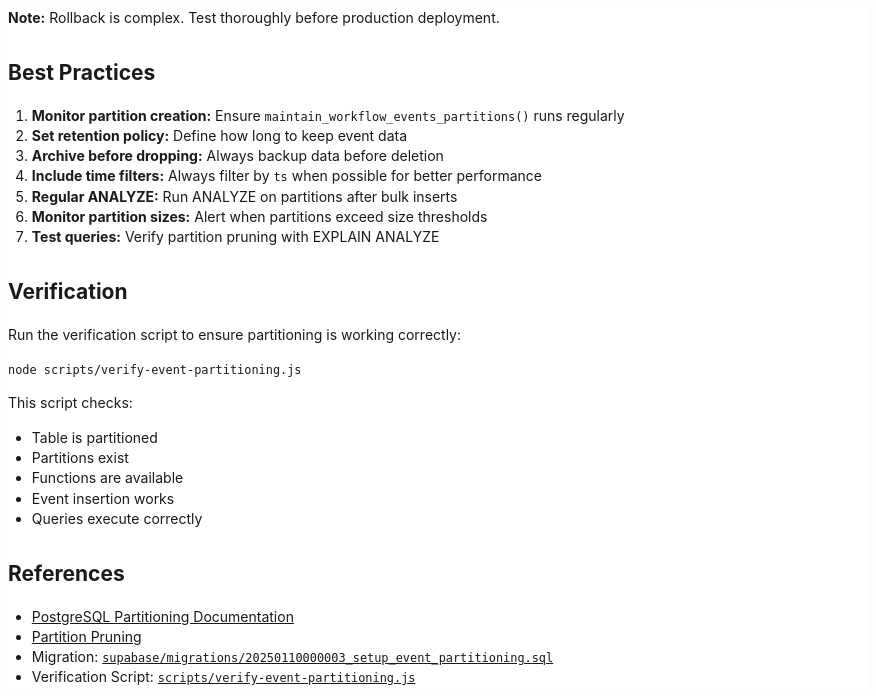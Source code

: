 **Note:** Rollback is complex. Test thoroughly before production deployment.

## Best Practices

1. **Monitor partition creation:** Ensure `maintain_workflow_events_partitions()` runs regularly
2. **Set retention policy:** Define how long to keep event data
3. **Archive before dropping:** Always backup data before deletion
4. **Include time filters:** Always filter by `ts` when possible for better performance
5. **Regular ANALYZE:** Run ANALYZE on partitions after bulk inserts
6. **Monitor partition sizes:** Alert when partitions exceed size thresholds
7. **Test queries:** Verify partition pruning with EXPLAIN ANALYZE

## Verification

Run the verification script to ensure partitioning is working correctly:

```bash
node scripts/verify-event-partitioning.js
```

This script checks:
- Table is partitioned
- Partitions exist
- Functions are available
- Event insertion works
- Queries execute correctly

## References

- [PostgreSQL Partitioning Documentation](https://www.postgresql.org/docs/current/ddl-partitioning.html)
- [Partition Pruning](https://www.postgresql.org/docs/current/ddl-partitioning.html#DDL-PARTITION-PRUNING)
- Migration: [`supabase/migrations/20250110000003_setup_event_partitioning.sql`](../supabase/migrations/20250110000003_setup_event_partitioning.sql)
- Verification Script: [`scripts/verify-event-partitioning.js`](../scripts/verify-event-partitioning.js)